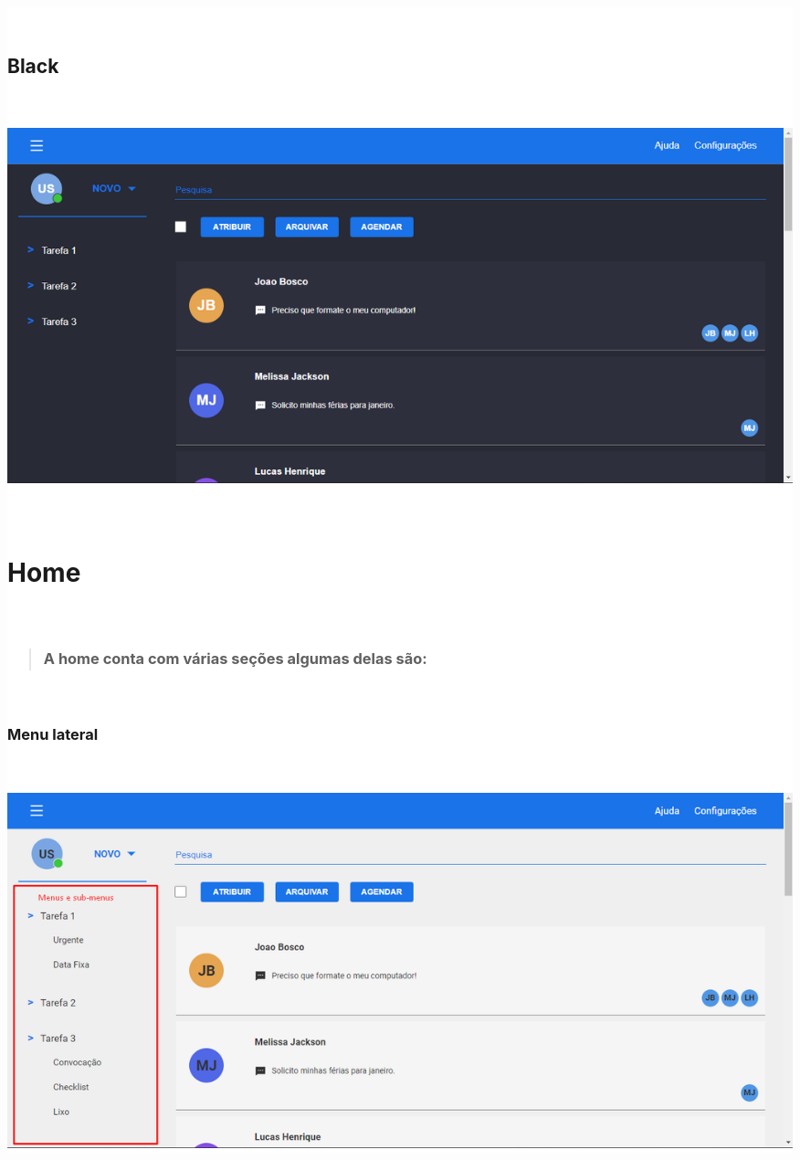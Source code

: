 <br/>

## Black

<br/>

![alt text](https://github.com/kaiolabs/desafio-nexti/blob/master/README/home1.png?raw=true)

<br/>

# Home 

<br/>

> ### A home conta com várias seções algumas delas são: <br/>
> 
<br/>

### Menu lateral 

<br/>

![alt text](https://github.com/kaiolabs/desafio-nexti/blob/master/README/home3.png?raw=true)
